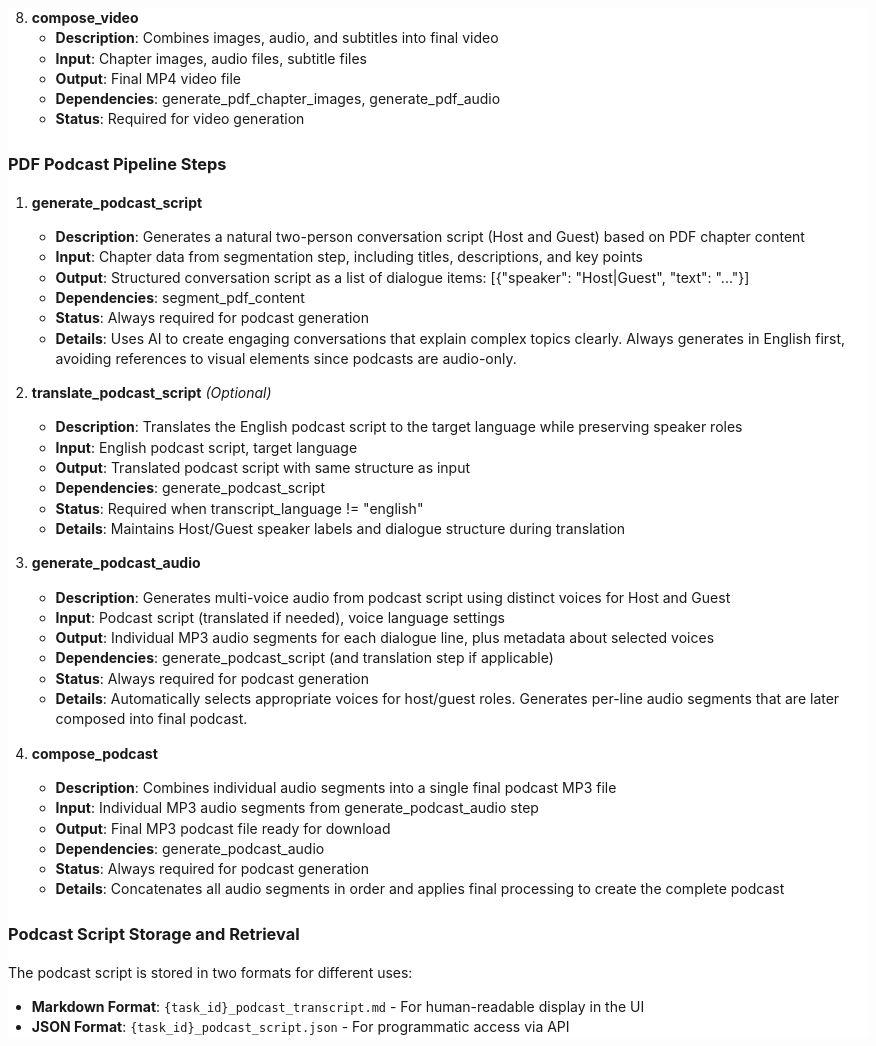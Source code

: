 8. **compose_video**
   - **Description**: Combines images, audio, and subtitles into final video
   - **Input**: Chapter images, audio files, subtitle files
   - **Output**: Final MP4 video file
   - **Dependencies**: generate_pdf_chapter_images, generate_pdf_audio
   - **Status**: Required for video generation

### PDF Podcast Pipeline Steps

1. **generate_podcast_script**
   - **Description**: Generates a natural two-person conversation script (Host and Guest) based on PDF chapter content
   - **Input**: Chapter data from segmentation step, including titles, descriptions, and key points
   - **Output**: Structured conversation script as a list of dialogue items: [{"speaker": "Host|Guest", "text": "..."}]
   - **Dependencies**: segment_pdf_content
   - **Status**: Always required for podcast generation
   - **Details**: Uses AI to create engaging conversations that explain complex topics clearly. Always generates in English first, avoiding references to visual elements since podcasts are audio-only.

2. **translate_podcast_script** *(Optional)*
   - **Description**: Translates the English podcast script to the target language while preserving speaker roles
   - **Input**: English podcast script, target language
   - **Output**: Translated podcast script with same structure as input
   - **Dependencies**: generate_podcast_script
   - **Status**: Required when transcript_language != "english"
   - **Details**: Maintains Host/Guest speaker labels and dialogue structure during translation

3. **generate_podcast_audio**
   - **Description**: Generates multi-voice audio from podcast script using distinct voices for Host and Guest
   - **Input**: Podcast script (translated if needed), voice language settings
   - **Output**: Individual MP3 audio segments for each dialogue line, plus metadata about selected voices
   - **Dependencies**: generate_podcast_script (and translation step if applicable)
   - **Status**: Always required for podcast generation
   - **Details**: Automatically selects appropriate voices for host/guest roles. Generates per-line audio segments that are later composed into final podcast.

4. **compose_podcast**
   - **Description**: Combines individual audio segments into a single final podcast MP3 file
   - **Input**: Individual MP3 audio segments from generate_podcast_audio step
   - **Output**: Final MP3 podcast file ready for download
   - **Dependencies**: generate_podcast_audio
   - **Status**: Always required for podcast generation
   - **Details**: Concatenates all audio segments in order and applies final processing to create the complete podcast

### Podcast Script Storage and Retrieval

The podcast script is stored in two formats for different uses:
- **Markdown Format**: `{task_id}_podcast_transcript.md` - For human-readable display in the UI
- **JSON Format**: `{task_id}_podcast_script.json` - For programmatic access via API
